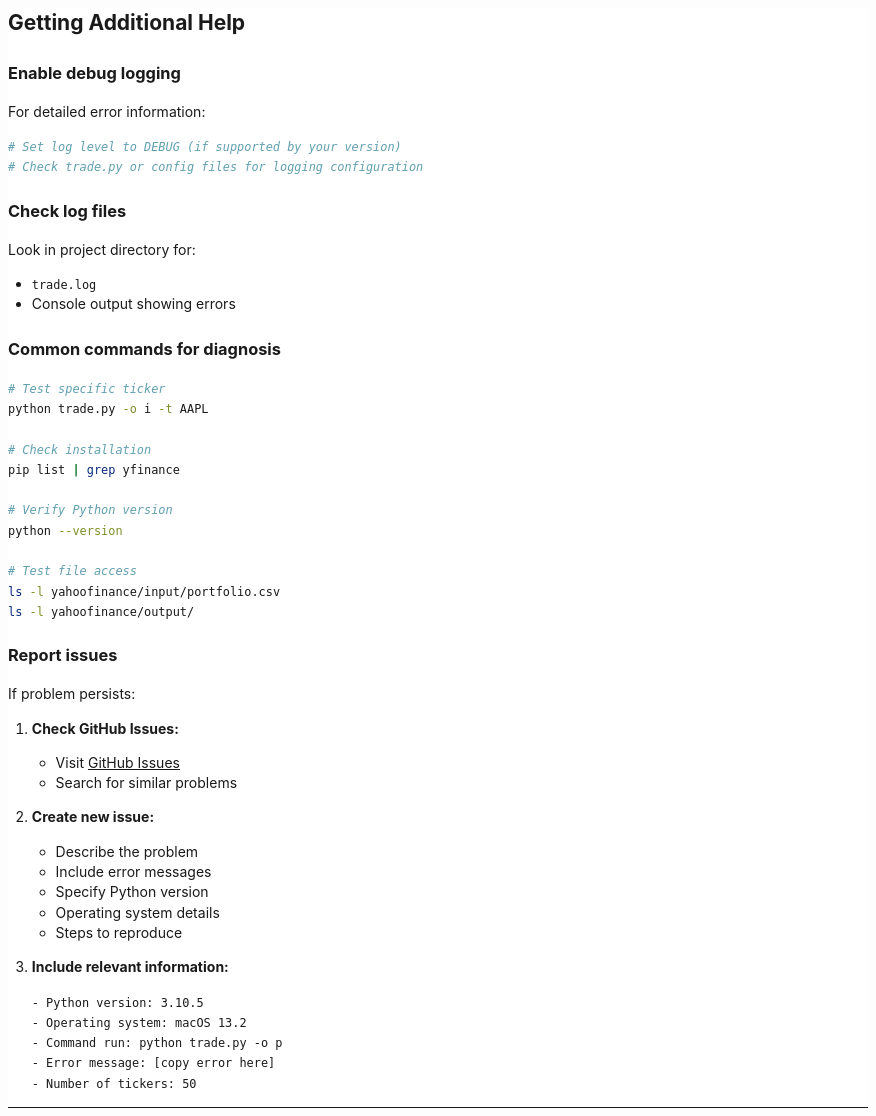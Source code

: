 
## Getting Additional Help

### Enable debug logging

For detailed error information:

```bash
# Set log level to DEBUG (if supported by your version)
# Check trade.py or config files for logging configuration
```

### Check log files

Look in project directory for:
- `trade.log`
- Console output showing errors

### Common commands for diagnosis

```bash
# Test specific ticker
python trade.py -o i -t AAPL

# Check installation
pip list | grep yfinance

# Verify Python version
python --version

# Test file access
ls -l yahoofinance/input/portfolio.csv
ls -l yahoofinance/output/
```

### Report issues

If problem persists:

1. **Check GitHub Issues:**
   - Visit [GitHub Issues](https://github.com/weirdapps/etorotrade/issues)
   - Search for similar problems

2. **Create new issue:**
   - Describe the problem
   - Include error messages
   - Specify Python version
   - Operating system details
   - Steps to reproduce

3. **Include relevant information:**
   ```
   - Python version: 3.10.5
   - Operating system: macOS 13.2
   - Command run: python trade.py -o p
   - Error message: [copy error here]
   - Number of tickers: 50
   ```

---